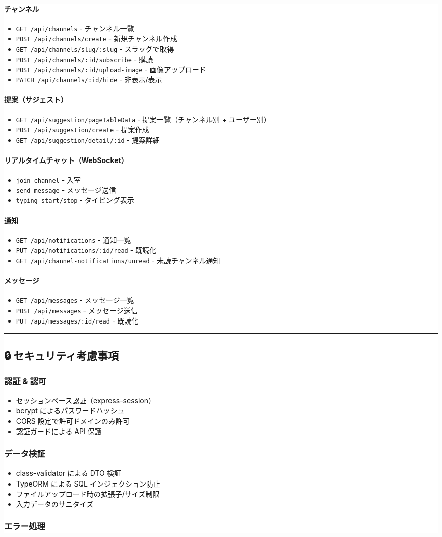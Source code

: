 #### チャンネル

- `GET /api/channels` - チャンネル一覧
- `POST /api/channels/create` - 新規チャンネル作成
- `GET /api/channels/slug/:slug` - スラッグで取得
- `POST /api/channels/:id/subscribe` - 購読
- `POST /api/channels/:id/upload-image` - 画像アップロード
- `PATCH /api/channels/:id/hide` - 非表示/表示

#### 提案（サジェスト）

- `GET /api/suggestion/pageTableData` - 提案一覧（チャンネル別 + ユーザー別）
- `POST /api/suggestion/create` - 提案作成
- `GET /api/suggestion/detail/:id` - 提案詳細

#### リアルタイムチャット（WebSocket）

- `join-channel` - 入室
- `send-message` - メッセージ送信
- `typing-start/stop` - タイピング表示

#### 通知

- `GET /api/notifications` - 通知一覧
- `PUT /api/notifications/:id/read` - 既読化
- `GET /api/channel-notifications/unread` - 未読チャンネル通知

#### メッセージ

- `GET /api/messages` - メッセージ一覧
- `POST /api/messages` - メッセージ送信
- `PUT /api/messages/:id/read` - 既読化

---

## 🔒 セキュリティ考慮事項

### 認証 & 認可

- セッションベース認証（express-session）
- bcrypt によるパスワードハッシュ
- CORS 設定で許可ドメインのみ許可
- 認証ガードによる API 保護

### データ検証

- class-validator による DTO 検証
- TypeORM による SQL インジェクション防止
- ファイルアップロード時の拡張子/サイズ制限
- 入力データのサニタイズ

### エラー処理
